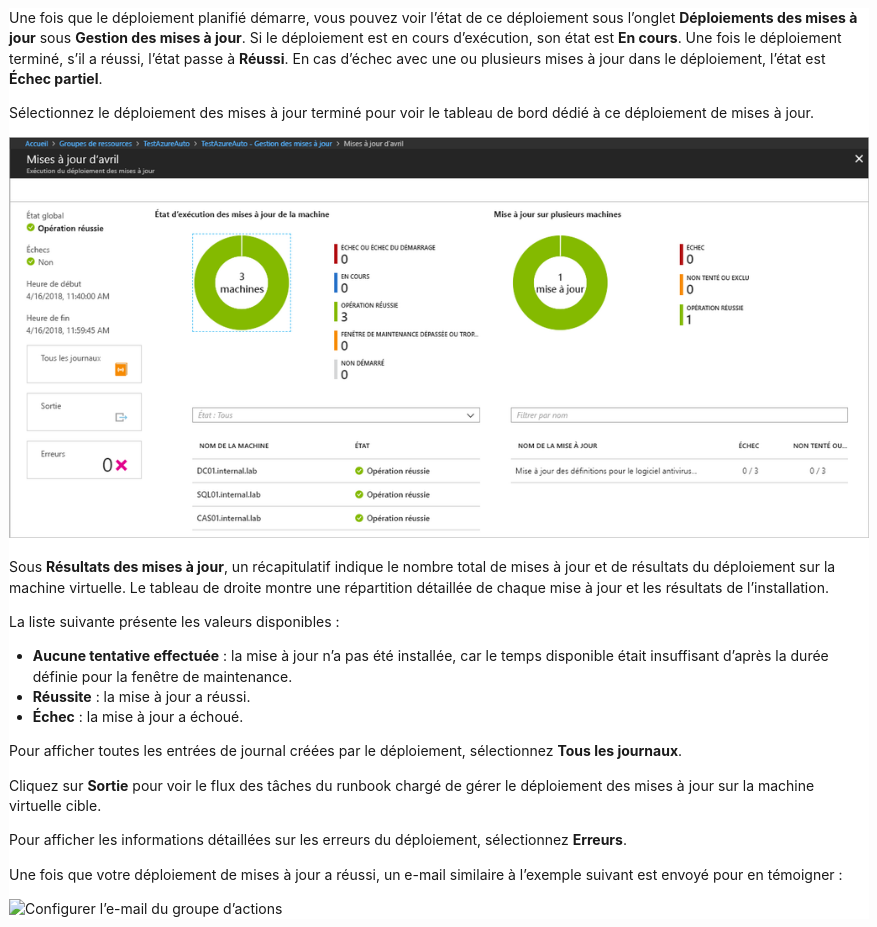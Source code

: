 Une fois que le déploiement planifié démarre, vous pouvez voir l’état de ce déploiement sous l’onglet **Déploiements des mises à jour** sous **Gestion des mises à jour**. Si le déploiement est en cours d’exécution, son état est **En cours**. Une fois le déploiement terminé, s’il a réussi, l’état passe à **Réussi**. En cas d’échec avec une ou plusieurs mises à jour dans le déploiement, l’état est **Échec partiel**.

Sélectionnez le déploiement des mises à jour terminé pour voir le tableau de bord dédié à ce déploiement de mises à jour.

![Tableau de bord des états de déploiement des mises à jour pour un déploiement spécifique](./media/automation-tutorial-update-management/manageupdates-view-results.png)

Sous **Résultats des mises à jour**, un récapitulatif indique le nombre total de mises à jour et de résultats du déploiement sur la machine virtuelle. Le tableau de droite montre une répartition détaillée de chaque mise à jour et les résultats de l’installation.

La liste suivante présente les valeurs disponibles :

* **Aucune tentative effectuée** : la mise à jour n’a pas été installée, car le temps disponible était insuffisant d’après la durée définie pour la fenêtre de maintenance.
* **Réussite** : la mise à jour a réussi.
* **Échec** : la mise à jour a échoué.

Pour afficher toutes les entrées de journal créées par le déploiement, sélectionnez **Tous les journaux**.

Cliquez sur **Sortie** pour voir le flux des tâches du runbook chargé de gérer le déploiement des mises à jour sur la machine virtuelle cible.

Pour afficher les informations détaillées sur les erreurs du déploiement, sélectionnez **Erreurs**.

Une fois que votre déploiement de mises à jour a réussi, un e-mail similaire à l’exemple suivant est envoyé pour en témoigner :

![Configurer l’e-mail du groupe d’actions](./media/automation-tutorial-update-management/email-notification.png)
